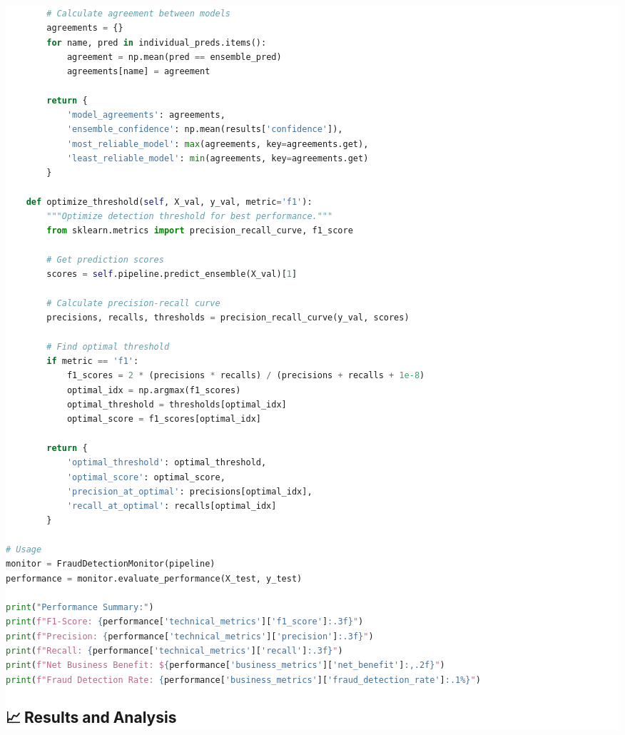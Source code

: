 ```python
        # Calculate agreement between models
        agreements = {}
        for name, pred in individual_preds.items():
            agreement = np.mean(pred == ensemble_pred)
            agreements[name] = agreement
        
        return {
            'model_agreements': agreements,
            'ensemble_confidence': np.mean(results['confidence']),
            'most_reliable_model': max(agreements, key=agreements.get),
            'least_reliable_model': min(agreements, key=agreements.get)
        }
    
    def optimize_threshold(self, X_val, y_val, metric='f1'):
        """Optimize detection threshold for best performance."""
        from sklearn.metrics import precision_recall_curve, f1_score
        
        # Get prediction scores
        scores = self.pipeline.predict_ensemble(X_val)[1]
        
        # Calculate precision-recall curve
        precisions, recalls, thresholds = precision_recall_curve(y_val, scores)
        
        # Find optimal threshold
        if metric == 'f1':
            f1_scores = 2 * (precisions * recalls) / (precisions + recalls + 1e-8)
            optimal_idx = np.argmax(f1_scores)
            optimal_threshold = thresholds[optimal_idx]
            optimal_score = f1_scores[optimal_idx]
        
        return {
            'optimal_threshold': optimal_threshold,
            'optimal_score': optimal_score,
            'precision_at_optimal': precisions[optimal_idx],
            'recall_at_optimal': recalls[optimal_idx]
        }

# Usage
monitor = FraudDetectionMonitor(pipeline)
performance = monitor.evaluate_performance(X_test, y_test)

print("Performance Summary:")
print(f"F1-Score: {performance['technical_metrics']['f1_score']:.3f}")
print(f"Precision: {performance['technical_metrics']['precision']:.3f}")
print(f"Recall: {performance['technical_metrics']['recall']:.3f}")
print(f"Net Business Benefit: ${performance['business_metrics']['net_benefit']:,.2f}")
print(f"Fraud Detection Rate: {performance['business_metrics']['fraud_detection_rate']:.1%}")
```

## 📈 Results and Analysis
